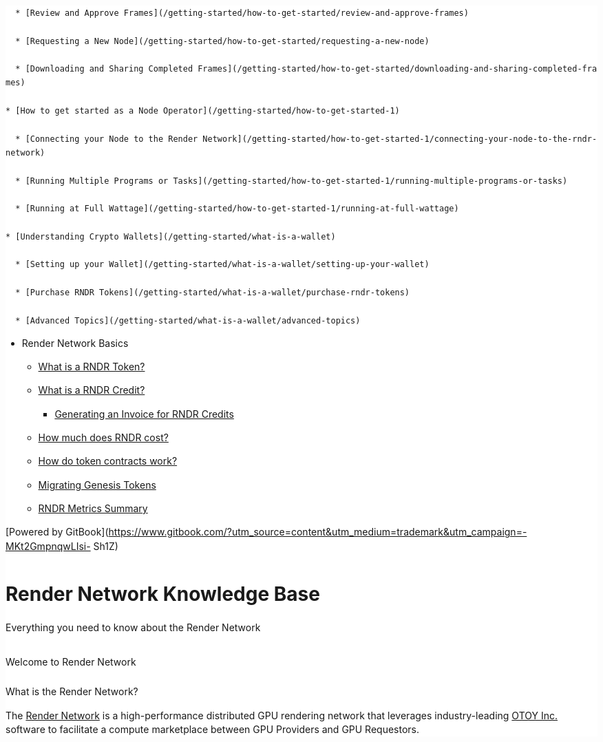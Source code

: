       * [Review and Approve Frames](/getting-started/how-to-get-started/review-and-approve-frames)

      * [Requesting a New Node](/getting-started/how-to-get-started/requesting-a-new-node)

      * [Downloading and Sharing Completed Frames](/getting-started/how-to-get-started/downloading-and-sharing-completed-frames)

    * [How to get started as a Node Operator](/getting-started/how-to-get-started-1)

      * [Connecting your Node to the Render Network](/getting-started/how-to-get-started-1/connecting-your-node-to-the-rndr-network)

      * [Running Multiple Programs or Tasks](/getting-started/how-to-get-started-1/running-multiple-programs-or-tasks)

      * [Running at Full Wattage](/getting-started/how-to-get-started-1/running-at-full-wattage)

    * [Understanding Crypto Wallets](/getting-started/what-is-a-wallet)

      * [Setting up your Wallet](/getting-started/what-is-a-wallet/setting-up-your-wallet)

      * [Purchase RNDR Tokens](/getting-started/what-is-a-wallet/purchase-rndr-tokens)

      * [Advanced Topics](/getting-started/what-is-a-wallet/advanced-topics)

  * Render Network Basics

    * [What is a RNDR Token?](/basics/how-do-tokens-work)

    * [What is a RNDR Credit?](/basics/how-do-credits-work)

      * [Generating an Invoice for RNDR Credits](/basics/how-do-credits-work/generating-an-invoice-for-rndr-credits)

    * [How much does RNDR cost?](/basics/how-much-does-rndr-cost)

    * [How do token contracts work?](/basics/how-do-token-contracts-work)

    * [Migrating Genesis Tokens](/basics/migrating-tokens)

    * [RNDR Metrics Summary](/basics/token-metrics-summary)

[Powered by
GitBook](https://www.gitbook.com/?utm_source=content&utm_medium=trademark&utm_campaign=-MKt2GmpnqwLIsi-
Sh1Z)

# Render Network Knowledge Base

Everything you need to know about the Render Network

##

Welcome to Render Network

###

What is the Render Network?

The [Render Network](https://rndr.x.io) is a high-performance distributed GPU
rendering network that leverages industry-leading [OTOY
Inc.](https://home.otoy.com/) software to facilitate a compute marketplace
between GPU Providers and GPU Requestors.
